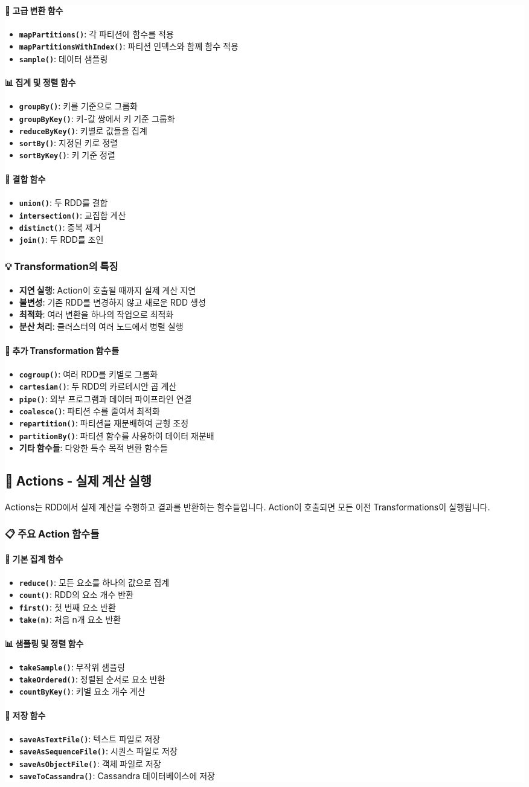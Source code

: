 #### 🔧 **고급 변환 함수**
- **`mapPartitions()`**: 각 파티션에 함수를 적용
- **`mapPartitionsWithIndex()`**: 파티션 인덱스와 함께 함수 적용
- **`sample()`**: 데이터 샘플링

#### 📊 **집계 및 정렬 함수**
- **`groupBy()`**: 키를 기준으로 그룹화
- **`groupByKey()`**: 키-값 쌍에서 키 기준 그룹화
- **`reduceByKey()`**: 키별로 값들을 집계
- **`sortBy()`**: 지정된 키로 정렬
- **`sortByKey()`**: 키 기준 정렬

#### 🔗 **결합 함수**
- **`union()`**: 두 RDD를 결합
- **`intersection()`**: 교집합 계산
- **`distinct()`**: 중복 제거
- **`join()`**: 두 RDD를 조인

### 💡 **Transformation의 특징**
- **지연 실행**: Action이 호출될 때까지 실제 계산 지연
- **불변성**: 기존 RDD를 변경하지 않고 새로운 RDD 생성
- **최적화**: 여러 변환을 하나의 작업으로 최적화
- **분산 처리**: 클러스터의 여러 노드에서 병렬 실행
#### 🔧 **추가 Transformation 함수들**
- **`cogroup()`**: 여러 RDD를 키별로 그룹화
- **`cartesian()`**: 두 RDD의 카르테시안 곱 계산
- **`pipe()`**: 외부 프로그램과 데이터 파이프라인 연결
- **`coalesce()`**: 파티션 수를 줄여서 최적화
- **`repartition()`**: 파티션을 재분배하여 균형 조정
- **`partitionBy()`**: 파티션 함수를 사용하여 데이터 재분배
- **기타 함수들**: 다양한 특수 목적 변환 함수들

## 🎯 Actions - 실제 계산 실행

Actions는 RDD에서 실제 계산을 수행하고 결과를 반환하는 함수들입니다. Action이 호출되면 모든 이전 Transformations이 실행됩니다.
### 📋 **주요 Action 함수들**

#### 🎯 **기본 집계 함수**
- **`reduce()`**: 모든 요소를 하나의 값으로 집계
- **`count()`**: RDD의 요소 개수 반환
- **`first()`**: 첫 번째 요소 반환
- **`take(n)`**: 처음 n개 요소 반환

#### 📊 **샘플링 및 정렬 함수**
- **`takeSample()`**: 무작위 샘플링
- **`takeOrdered()`**: 정렬된 순서로 요소 반환
- **`countByKey()`**: 키별 요소 개수 계산

#### 💾 **저장 함수**
- **`saveAsTextFile()`**: 텍스트 파일로 저장
- **`saveAsSequenceFile()`**: 시퀀스 파일로 저장
- **`saveAsObjectFile()`**: 객체 파일로 저장
- **`saveToCassandra()`**: Cassandra 데이터베이스에 저장
